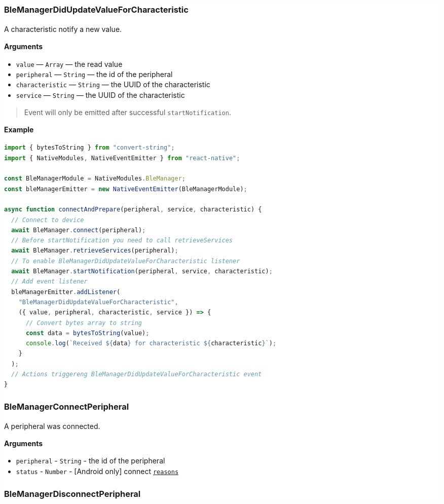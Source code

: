 ### BleManagerDidUpdateValueForCharacteristic

A characteristic notify a new value.

**Arguments**

- `value` — `Array` — the read value
- `peripheral` — `String` — the id of the peripheral
- `characteristic` — `String` — the UUID of the characteristic
- `service` — `String` — the UUID of the characteristic

> Event will only be emitted after successful `startNotification`.

**Example**

```js
import { bytesToString } from "convert-string";
import { NativeModules, NativeEventEmitter } from "react-native";

const BleManagerModule = NativeModules.BleManager;
const bleManagerEmitter = new NativeEventEmitter(BleManagerModule);

async function connectAndPrepare(peripheral, service, characteristic) {
  // Connect to device
  await BleManager.connect(peripheral);
  // Before startNotification you need to call retrieveServices
  await BleManager.retrieveServices(peripheral);
  // To enable BleManagerDidUpdateValueForCharacteristic listener
  await BleManager.startNotification(peripheral, service, characteristic);
  // Add event listener
  bleManagerEmitter.addListener(
    "BleManagerDidUpdateValueForCharacteristic",
    ({ value, peripheral, characteristic, service }) => {
      // Convert bytes array to string
      const data = bytesToString(value);
      console.log(`Received ${data} for characteristic ${characteristic}`);
    }
  );
  // Actions triggereng BleManagerDidUpdateValueForCharacteristic event
}
```

### BleManagerConnectPeripheral

A peripheral was connected.

**Arguments**

- `peripheral` - `String` - the id of the peripheral
- `status` - `Number` - [Android only] connect [`reasons`](<https://developer.android.com/reference/android/bluetooth/BluetoothGattCallback.html#onConnectionStateChange(android.bluetooth.BluetoothGatt,%20int,%20int)>)

### BleManagerDisconnectPeripheral
